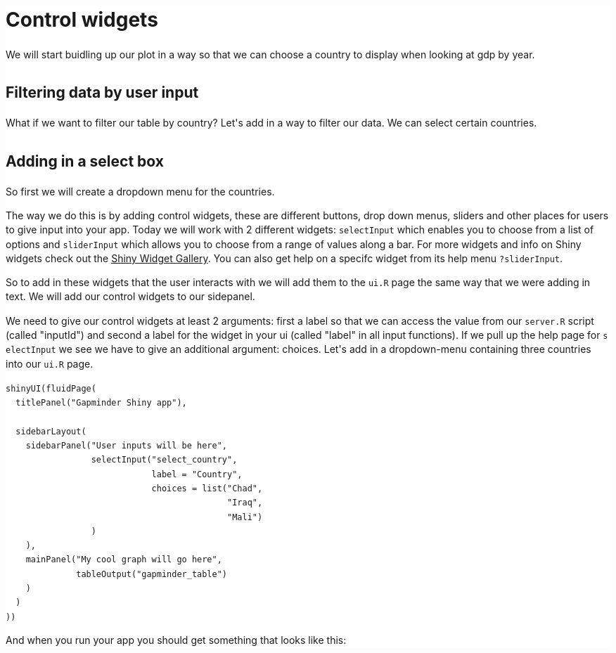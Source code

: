 # Control widgets 

We will start buidling up our plot in a way so that we can choose a country to display when looking at gdp by year. 

## Filtering data by user input

What if we want to filter our table by country? Let's add in a way to filter our data. We can select certain countries. 

## Adding in a select box 

So first we will create a dropdown menu for the countries. 

The way we do this is by adding control widgets, these are different buttons, drop down menus, sliders and other places for users to give input into your app. Today we will work with 2 different widgets: `selectInput` which enables you to choose from a list of options and `sliderInput` which allows you to choose from a range of values along a bar. For more widgets and info on Shiny widgets check out the [Shiny Widget Gallery](http://shiny.rstudio.com/gallery/widget-gallery.html). You can also get help on a specifc widget from its help menu `?sliderInput`.

So to add in these widgets that the user interacts with we will add them to the `ui.R` page the same way that we were adding in text. We will add our control widgets to our sidepanel. 

We need to give our control widgets at least 2 arguments: first a label so that we can access the value from our `server.R` script  (called "inputId") and second a label for the widget in your ui (called "label" in all input functions). If we pull up the help page for `selectInput` we see we have to give an additional argument: choices. Let's add in a dropdown-menu containing three countries into our `ui.R` page.  

```
shinyUI(fluidPage(
  titlePanel("Gapminder Shiny app"),
  
  sidebarLayout(
    sidebarPanel("User inputs will be here",
                 selectInput("select_country", 
                             label = "Country",
                             choices = list("Chad", 
                                            "Iraq", 
                                            "Mali")
                 )
    ),
    mainPanel("My cool graph will go here",
              tableOutput("gapminder_table")
    )
  )
))
```

And when you run your app you should get something that looks like this:
